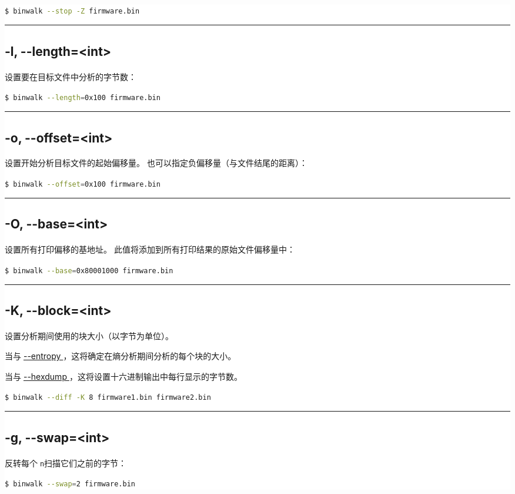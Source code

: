 ```bash
$ binwalk --stop -Z firmware.bin
```

***

## -l, --length=&lt;int&gt;

设置要在目标文件中分析的字节数： 

```bash
$ binwalk --length=0x100 firmware.bin
```

***

## -o, --offset=&lt;int&gt;

设置开始分析目标文件的起始偏移量。  也可以指定负偏移量（与文件结尾的距离）： 

```bash
$ binwalk --offset=0x100 firmware.bin
```

***

## -O, --base=&lt;int&gt;

设置所有打印偏移的基地址。 此值将添加到所有打印结果的原始文件偏移量中： 

```bash
$ binwalk --base=0x80001000 firmware.bin
```

***

## -K, --block=&lt;int&gt;

设置分析期间使用的块大小（以字节为单位）。 

当与 [--entropy ](https://github.com/ReFirmLabs/binwalk/wiki/Usage#entropy)，这将确定在熵分析期间分析的每个块的大小。 

当与 [--hexdump ](https://github.com/ReFirmLabs/binwalk/wiki/Usage#hexdump)，这将设置十六进制输出中每行显示的字节数。 

```bash
$ binwalk --diff -K 8 firmware1.bin firmware2.bin
```

***

## -g, --swap=&lt;int&gt;

反转每个 `n`扫描它们之前的字节： 

```bash
$ binwalk --swap=2 firmware.bin
```
